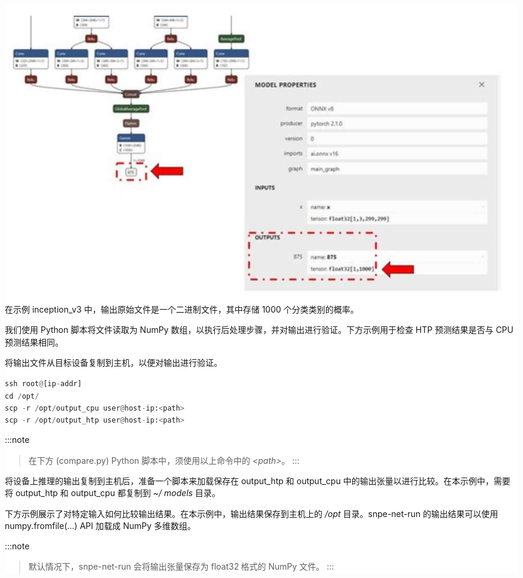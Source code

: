 ![](images/image-187.jpg)

在示例 inception\_v3 中，输出原始文件是一个二进制文件，其中存储 1000 个分类类别的概率。

我们使用 Python 脚本将文件读取为 NumPy 数组，以执行后处理步骤，并对输出进行验证。下方示例用于检查 HTP 预测结果是否与 CPU 预测结果相同。

将输出文件从目标设备复制到主机，以便对输出进行验证。

```python
ssh root@[ip-addr]
cd /opt/
scp -r /opt/output_cpu user@host-ip:<path>
scp -r /opt/output_htp user@host-ip:<path>
```

:::note
>
> 在下方 (compare.py) Python 脚本中，须使用以上命令中的 *\<path>*。
:::

将设备上推理的输出复制到主机后，准备一个脚本来加载保存在 output\_htp 和 output\_cpu 中的输出张量以进行比较。在本示例中，需要将 output\_htp 和 output\_cpu 都复制到 *\~/ models* 目录。

下方示例展示了对特定输入如何比较输出结果。在本示例中，输出结果保存到主机上的 */opt&#x20;*&#x76EE;录。snpe-net-run 的输出结果可以使用 numpy.fromfile(…) API 加载成 NumPy 多维数组。

:::note
>
> 默认情况下，snpe-net-run 会将输出张量保存为 float3&#x32;**&#x20;**&#x683C;式的 NumPy 文件。
:::
